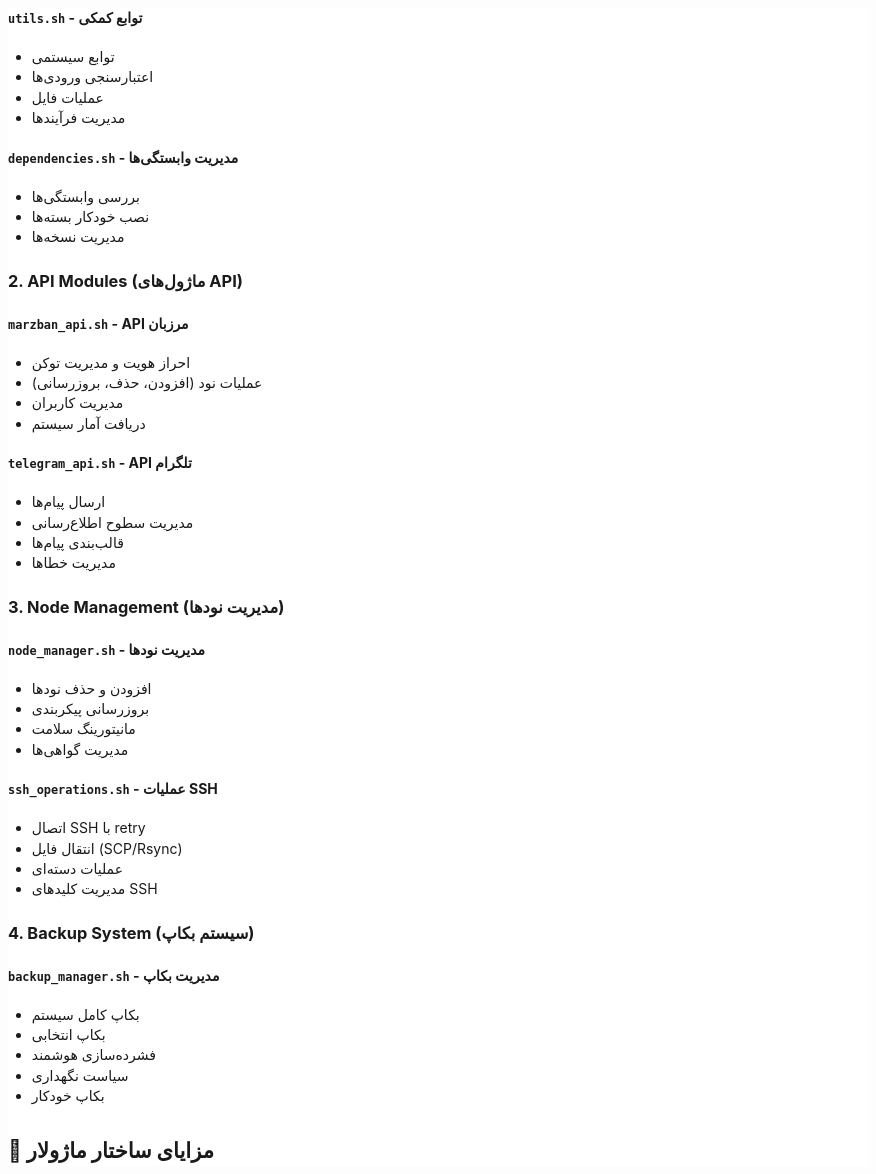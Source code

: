 #### `utils.sh` - توابع کمکی
- توابع سیستمی
- اعتبارسنجی ورودی‌ها
- عملیات فایل
- مدیریت فرآیندها

#### `dependencies.sh` - مدیریت وابستگی‌ها
- بررسی وابستگی‌ها
- نصب خودکار بسته‌ها
- مدیریت نسخه‌ها

### 2. API Modules (ماژول‌های API)

#### `marzban_api.sh` - API مرزبان
- احراز هویت و مدیریت توکن
- عملیات نود (افزودن، حذف، بروزرسانی)
- مدیریت کاربران
- دریافت آمار سیستم

#### `telegram_api.sh` - API تلگرام
- ارسال پیام‌ها
- مدیریت سطوح اطلاع‌رسانی
- قالب‌بندی پیام‌ها
- مدیریت خطاها

### 3. Node Management (مدیریت نودها)

#### `node_manager.sh` - مدیریت نودها
- افزودن و حذف نودها
- بروزرسانی پیکربندی
- مانیتورینگ سلامت
- مدیریت گواهی‌ها

#### `ssh_operations.sh` - عملیات SSH
- اتصال SSH با retry
- انتقال فایل (SCP/Rsync)
- عملیات دسته‌ای
- مدیریت کلیدهای SSH

### 4. Backup System (سیستم بکاپ)

#### `backup_manager.sh` - مدیریت بکاپ
- بکاپ کامل سیستم
- بکاپ انتخابی
- فشرده‌سازی هوشمند
- سیاست نگهداری
- بکاپ خودکار

## 🔧 مزایای ساختار ماژولار
